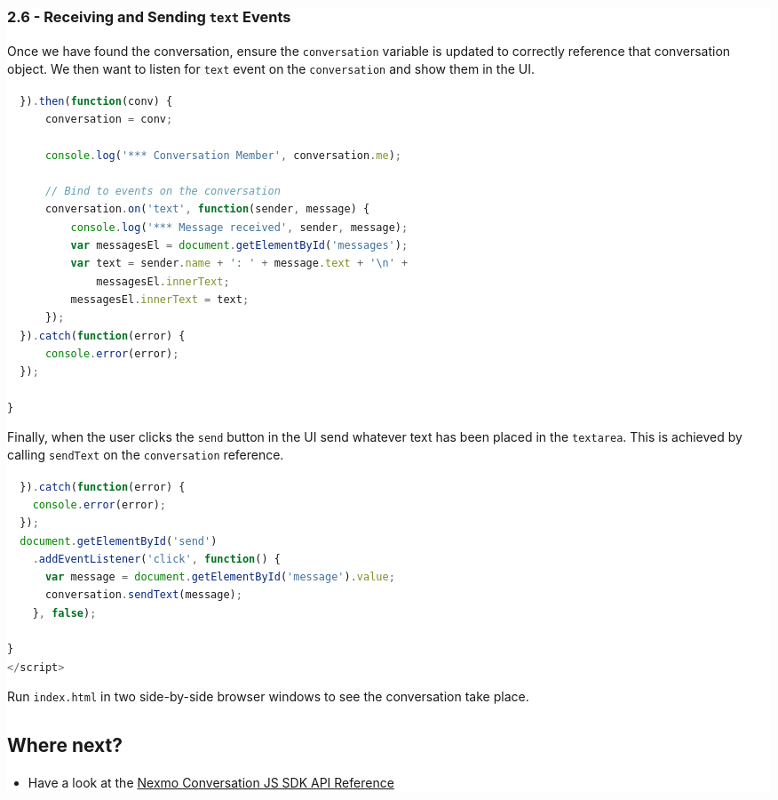 ### 2.6 - Receiving and Sending `text` Events

Once we have found the conversation, ensure the `conversation` variable is updated to correctly reference that conversation object. We then want to listen for `text` event on the `conversation` and show them in the UI.

```js
  }).then(function(conv) {
      conversation = conv;

      console.log('*** Conversation Member', conversation.me);

      // Bind to events on the conversation
      conversation.on('text', function(sender, message) {
          console.log('*** Message received', sender, message);
          var messagesEl = document.getElementById('messages');
          var text = sender.name + ': ' + message.text + '\n' +
              messagesEl.innerText;
          messagesEl.innerText = text;
      });
  }).catch(function(error) {
      console.error(error);
  });

}
```

Finally, when the user clicks the `send` button in the UI send whatever text has been placed in the `textarea`. This is achieved by calling `sendText` on the `conversation` reference.

```js
  }).catch(function(error) {
    console.error(error);
  });
  document.getElementById('send')
    .addEventListener('click', function() {
      var message = document.getElementById('message').value;
      conversation.sendText(message);
    }, false);

}
</script>
```

Run `index.html` in two side-by-side browser windows to see the conversation take place.

## Where next?

* Have a look at the [Nexmo Conversation JS SDK API Reference](https://conversation-js-docs.herokuapp.com/)
